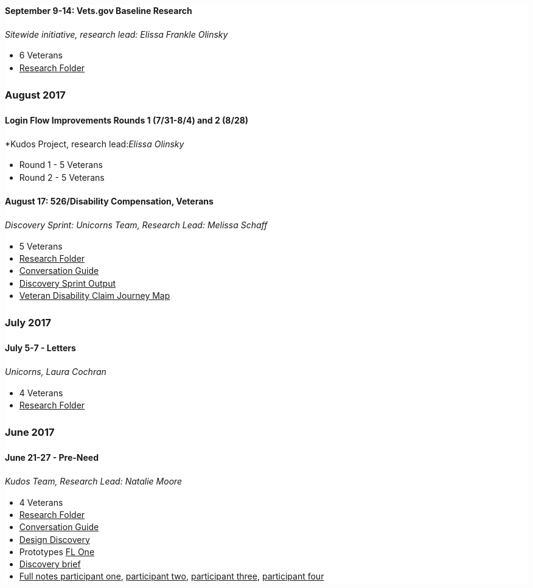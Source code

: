 #### September 9-14: Vets.gov Baseline Research
*Sitewide initiative, research lead: Elissa Frankle Olinsky* 
- 6 Veterans
- [Research Folder](https://github.com/department-of-veterans-affairs/va.gov-team/blob/master/products/disability/526ez/discovery/2017-vso/output/journey-map/vso-journey-disability-claim-11x17-10.20.17.pdf)

### August 2017

#### Login Flow Improvements Rounds 1 (7/31-8/4) and 2 (8/28)
*Kudos Project, research lead:*Elissa Olinsky*
- Round 1 - 5 Veterans
- Round 2 - 5 Veterans

#### August 17: 526/Disability Compensation, Veterans
*Discovery Sprint: Unicorns Team, Research Lead: Melissa Schaff*
- 5 Veterans
- [Research Folder](https://github.com/department-of-veterans-affairs/va.gov-team/tree/master/products/disability/526ez/discovery/2017-discovery-sprint)
- [Conversation Guide](https://github.com/department-of-veterans-affairs/va.gov-team/blob/master/products/disability/526ez/research/aug-2017/moderator-guide-template.md)
- [Discovery Sprint Output](https://github.com/department-of-veterans-affairs/va.gov-team/tree/master/products/disability/526ez/discovery/2017-discovery-sprint/output)
- [Veteran Disability Claim Journey Map](https://github.com/department-of-veterans-affairs/va.gov-team/blob/master/products/disability/526ez/discovery/2017-discovery-sprint/output/journey-map/veteran-journey-disability-claim-11x17-anonymous-9.4.17.pdf)

### July 2017

#### July 5-7 - Letters

*Unicorns, Laura Cochran*

- 4 Veterans
- [Research Folder](https://github.com/department-of-veterans-affairs/va.gov-team/tree/master/products/veteran-military-records/documents-and-letters) 

### June 2017

#### June 21-27 - Pre-Need
*Kudos Team, Research Lead: Natalie Moore*
- 4 Veterans 
- [Research Folder](https://github.com/department-of-veterans-affairs/va.gov-team/tree/master/products/burials-memorials/pre-need/discovery)
- [Conversation Guide](https://github.com/department-of-veterans-affairs/va.gov-team/blob/master/products/burials-memorials/pre-need/discovery/conversation-guide-1.md) 
- [Design Discovery](https://github.com/department-of-veterans-affairs/va.gov-team/blob/master/products/burials-memorials/pre-need/discovery/design-discovery.md)
- Prototypes [FL One](https://marvelapp.com/i08i22g/)
- [Discovery brief](https://github.com/department-of-veterans-affairs/va.gov-team/blob/master/products/burials-memorials/pre-need/discovery/discoveryprojectbrief.md)
- [Full notes participant one](https://github.com/department-of-veterans-affairs/va.gov-team/blob/master/products/burials-memorials/pre-need/discovery/user-research-session-1.md), [participant two](https://github.com/department-of-veterans-affairs/va.gov-team/blob/master/products/burials-memorials/pre-need/discovery/user-research-session-2.md), [participant three](https://github.com/department-of-veterans-affairs/va.gov-team/blob/master/products/burials-memorials/pre-need/discovery/user-research-session-3.md), [participant four](https://github.com/department-of-veterans-affairs/va.gov-team/blob/master/products/burials-memorials/pre-need/discovery/user-research-session-4.md)

